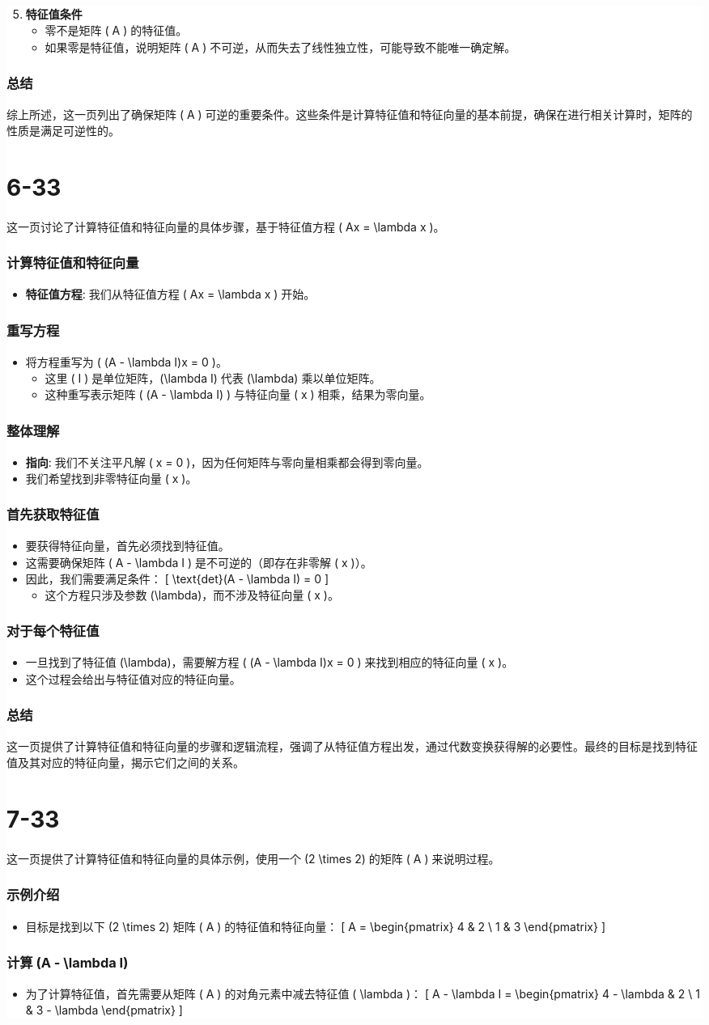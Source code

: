 5. **特征值条件**
   - 零不是矩阵 \( A \) 的特征值。
   - 如果零是特征值，说明矩阵 \( A \) 不可逆，从而失去了线性独立性，可能导致不能唯一确定解。

### 总结
综上所述，这一页列出了确保矩阵 \( A \) 可逆的重要条件。这些条件是计算特征值和特征向量的基本前提，确保在进行相关计算时，矩阵的性质是满足可逆性的。
# 6-33
这一页讨论了计算特征值和特征向量的具体步骤，基于特征值方程 \( Ax = \lambda x \)。

### 计算特征值和特征向量
- **特征值方程**: 我们从特征值方程 \( Ax = \lambda x \) 开始。

### 重写方程
- 将方程重写为 \( (A - \lambda I)x = 0 \)。
  - 这里 \( I \) 是单位矩阵，\(\lambda I\) 代表 \(\lambda\) 乘以单位矩阵。
  - 这种重写表示矩阵 \( (A - \lambda I) \) 与特征向量 \( x \) 相乘，结果为零向量。

### 整体理解
- **指向**: 我们不关注平凡解 \( x = 0 \)，因为任何矩阵与零向量相乘都会得到零向量。
- 我们希望找到非零特征向量 \( x \)。

### 首先获取特征值
- 要获得特征向量，首先必须找到特征值。
- 这需要确保矩阵 \( A - \lambda I \) 是不可逆的（即存在非零解 \( x \)）。
- 因此，我们需要满足条件：
  \[
  \text{det}(A - \lambda I) = 0
  \]
  - 这个方程只涉及参数 \(\lambda\)，而不涉及特征向量 \( x \)。
  
### 对于每个特征值
- 一旦找到了特征值 \(\lambda\)，需要解方程 \( (A - \lambda I)x = 0 \) 来找到相应的特征向量 \( x \)。
- 这个过程会给出与特征值对应的特征向量。

### 总结
这一页提供了计算特征值和特征向量的步骤和逻辑流程，强调了从特征值方程出发，通过代数变换获得解的必要性。最终的目标是找到特征值及其对应的特征向量，揭示它们之间的关系。
# 7-33
这一页提供了计算特征值和特征向量的具体示例，使用一个 \(2 \times 2\) 的矩阵 \( A \) 来说明过程。

### 示例介绍
- 目标是找到以下 \(2 \times 2\) 矩阵 \( A \) 的特征值和特征向量：
  \[
  A = \begin{pmatrix} 4 & 2 \\ 1 & 3 \end{pmatrix}
  \]

### 计算 \(A - \lambda I\)
- 为了计算特征值，首先需要从矩阵 \( A \) 的对角元素中减去特征值 \( \lambda \)：
  \[
  A - \lambda I = \begin{pmatrix} 4 - \lambda & 2 \\ 1 & 3 - \lambda \end{pmatrix}
  \]
